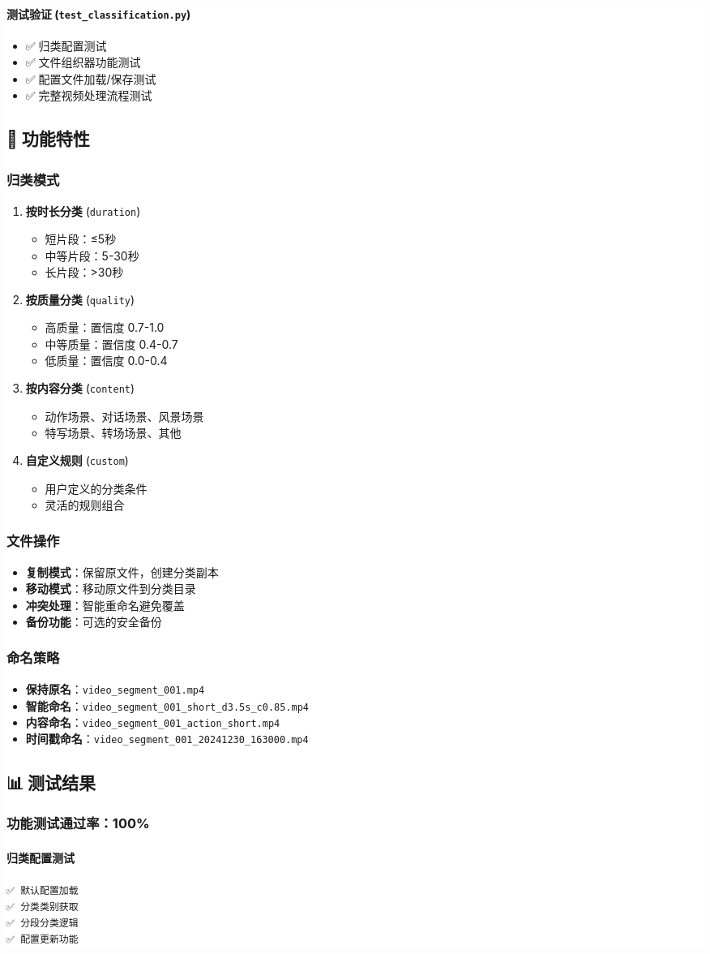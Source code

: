 #### **测试验证 (`test_classification.py`)**
- ✅ 归类配置测试
- ✅ 文件组织器功能测试
- ✅ 配置文件加载/保存测试
- ✅ 完整视频处理流程测试

## 🎯 功能特性

### **归类模式**
1. **按时长分类** (`duration`)
   - 短片段：≤5秒
   - 中等片段：5-30秒
   - 长片段：>30秒

2. **按质量分类** (`quality`)
   - 高质量：置信度 0.7-1.0
   - 中等质量：置信度 0.4-0.7
   - 低质量：置信度 0.0-0.4

3. **按内容分类** (`content`)
   - 动作场景、对话场景、风景场景
   - 特写场景、转场场景、其他

4. **自定义规则** (`custom`)
   - 用户定义的分类条件
   - 灵活的规则组合

### **文件操作**
- **复制模式**：保留原文件，创建分类副本
- **移动模式**：移动原文件到分类目录
- **冲突处理**：智能重命名避免覆盖
- **备份功能**：可选的安全备份

### **命名策略**
- **保持原名**：`video_segment_001.mp4`
- **智能命名**：`video_segment_001_short_d3.5s_c0.85.mp4`
- **内容命名**：`video_segment_001_action_short.mp4`
- **时间戳命名**：`video_segment_001_20241230_163000.mp4`

## 📊 测试结果

### **功能测试通过率：100%**

#### **归类配置测试**
```
✅ 默认配置加载
✅ 分类类别获取
✅ 分段分类逻辑
✅ 配置更新功能
```
